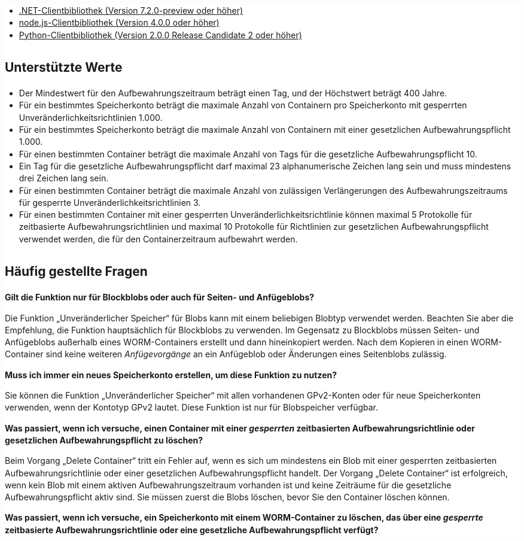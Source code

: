 - [.NET-Clientbibliothek (Version 7.2.0-preview oder höher)](https://www.nuget.org/packages/Microsoft.Azure.Management.Storage/7.2.0-preview)
- [node.js-Clientbibliothek (Version 4.0.0 oder höher)](https://www.npmjs.com/package/azure-arm-storage)
- [Python-Clientbibliothek (Version 2.0.0 Release Candidate 2 oder höher)](https://pypi.org/project/azure-mgmt-storage/2.0.0rc1/)

## <a name="supported-values"></a>Unterstützte Werte

- Der Mindestwert für den Aufbewahrungszeitraum beträgt einen Tag, und der Höchstwert beträgt 400 Jahre.
- Für ein bestimmtes Speicherkonto beträgt die maximale Anzahl von Containern pro Speicherkonto mit gesperrten Unveränderlichkeitsrichtlinien 1.000.
- Für ein bestimmtes Speicherkonto beträgt die maximale Anzahl von Containern mit einer gesetzlichen Aufbewahrungspflicht 1.000.
- Für einen bestimmten Container beträgt die maximale Anzahl von Tags für die gesetzliche Aufbewahrungspflicht 10.
- Ein Tag für die gesetzliche Aufbewahrungspflicht darf maximal 23 alphanumerische Zeichen lang sein und muss mindestens drei Zeichen lang sein.
- Für einen bestimmten Container beträgt die maximale Anzahl von zulässigen Verlängerungen des Aufbewahrungszeitraums für gesperrte Unveränderlichkeitsrichtlinien 3.
- Für einen bestimmten Container mit einer gesperrten Unveränderlichkeitsrichtlinie können maximal 5 Protokolle für zeitbasierte Aufbewahrungsrichtlinien und maximal 10 Protokolle für Richtlinien zur gesetzlichen Aufbewahrungspflicht verwendet werden, die für den Containerzeitraum aufbewahrt werden.

## <a name="faq"></a>Häufig gestellte Fragen

**Gilt die Funktion nur für Blockblobs oder auch für Seiten- und Anfügeblobs?**

Die Funktion „Unveränderlicher Speicher“ für Blobs kann mit einem beliebigen Blobtyp verwendet werden.  Beachten Sie aber die Empfehlung, die Funktion hauptsächlich für Blockblobs zu verwenden. Im Gegensatz zu Blockblobs müssen Seiten- und Anfügeblobs außerhalb eines WORM-Containers erstellt und dann hineinkopiert werden.  Nach dem Kopieren in einen WORM-Container sind keine weiteren *Anfügevorgänge* an ein Anfügeblob oder Änderungen eines Seitenblobs zulässig.

**Muss ich immer ein neues Speicherkonto erstellen, um diese Funktion zu nutzen?**

Sie können die Funktion „Unveränderlicher Speicher“ mit allen vorhandenen GPv2-Konten oder für neue Speicherkonten verwenden, wenn der Kontotyp GPv2 lautet. Diese Funktion ist nur für Blobspeicher verfügbar.

**Was passiert, wenn ich versuche, einen Container mit einer *gesperrten* zeitbasierten Aufbewahrungsrichtlinie oder gesetzlichen Aufbewahrungspflicht zu löschen?**

Beim Vorgang „Delete Container“ tritt ein Fehler auf, wenn es sich um mindestens ein Blob mit einer gesperrten zeitbasierten Aufbewahrungsrichtlinie oder einer gesetzlichen Aufbewahrungspflicht handelt. Der Vorgang „Delete Container“ ist erfolgreich, wenn kein Blob mit einem aktiven Aufbewahrungszeitraum vorhanden ist und keine Zeiträume für die gesetzliche Aufbewahrungspflicht aktiv sind. Sie müssen zuerst die Blobs löschen, bevor Sie den Container löschen können.

**Was passiert, wenn ich versuche, ein Speicherkonto mit einem WORM-Container zu löschen, das über eine *gesperrte* zeitbasierte Aufbewahrungsrichtlinie oder eine gesetzliche Aufbewahrungspflicht verfügt?**

